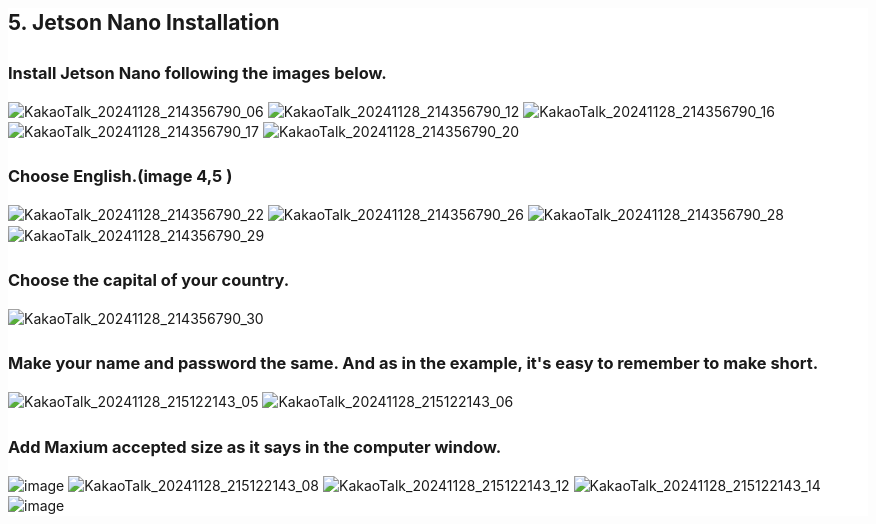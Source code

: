 




## 5. Jetson Nano Installation


### Install Jetson Nano following the images below.


![KakaoTalk_20241128_214356790_06](https://github.com/user-attachments/assets/4b14d757-ca1a-4d19-bf7a-0f4fcaffb056)
![KakaoTalk_20241128_214356790_12](https://github.com/user-attachments/assets/b11d5f87-b292-4c07-9d8c-0d6a85fe0b8f)
![KakaoTalk_20241128_214356790_16](https://github.com/user-attachments/assets/5c4005e4-fa96-47de-9ac6-5ac0b3910a3b)
![KakaoTalk_20241128_214356790_17](https://github.com/user-attachments/assets/48ab2db5-89b9-417a-807a-5b7fc9f931b3)
![KakaoTalk_20241128_214356790_20](https://github.com/user-attachments/assets/cb21e048-b21a-482b-9f8d-634485670470)


### Choose English.(image 4,5 )


![KakaoTalk_20241128_214356790_22](https://github.com/user-attachments/assets/51633137-b97f-449c-8a09-5c6f78a6ec1e)
![KakaoTalk_20241128_214356790_26](https://github.com/user-attachments/assets/c929d2a8-beb0-4b5a-a261-baef39327d08)
![KakaoTalk_20241128_214356790_28](https://github.com/user-attachments/assets/47a1c001-c143-431b-b514-861efb227cd7)
![KakaoTalk_20241128_214356790_29](https://github.com/user-attachments/assets/aee9b4e0-6780-4ef0-acba-e928affd6af3)


### Choose the capital of your country.


![KakaoTalk_20241128_214356790_30](https://github.com/user-attachments/assets/9f88e68e-61e5-471d-929c-d351c24c8dcc)


### Make your name and password the same. And as in the example, it's easy to remember to make short.


![KakaoTalk_20241128_215122143_05](https://github.com/user-attachments/assets/c7fdf4c7-c706-465f-8e3a-eeeba64e7a6b)
![KakaoTalk_20241128_215122143_06](https://github.com/user-attachments/assets/af0d4989-abee-4526-bb51-b2532081b657)


### Add Maxium accepted size as it says in the computer window.


![image](https://github.com/user-attachments/assets/65f95c51-5c90-47ec-a8f6-16e8adffbb32)
![KakaoTalk_20241128_215122143_08](https://github.com/user-attachments/assets/b48c60c4-aa59-4f3c-8a87-5834e51799a5)
![KakaoTalk_20241128_215122143_12](https://github.com/user-attachments/assets/32e79e12-0922-4293-9217-bbe66d048d15)
![KakaoTalk_20241128_215122143_14](https://github.com/user-attachments/assets/49ade21d-a3af-4635-a03a-5a3f2c3843aa)
![image](https://github.com/user-attachments/assets/a92db102-bc7d-4f01-aa89-06383f92a2ad)
